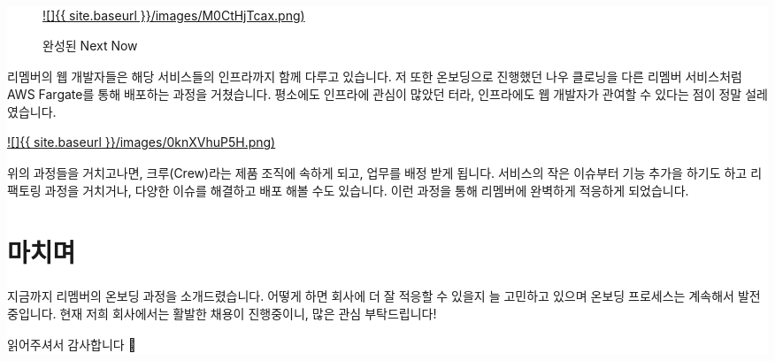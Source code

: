 </figcaption>

</figure>

<figure>

[![]{{ site.baseurl }}/images/M0CtHjTcax.png)](https://blog.dramancompany.com/wp-content/uploads/2021/08/now.png)

<figcaption>

완성된 Next Now

</figcaption>

</figure>

리멤버의 웹 개발자들은 해당 서비스들의 인프라까지 함께 다루고 있습니다. 저 또한 온보딩으로 진행했던 나우 클로닝을 다른 리멤버 서비스처럼 AWS Fargate를 통해 배포하는 과정을 거쳤습니다. 평소에도 인프라에 관심이 많았던 터라, 인프라에도 웹 개발자가 관여할 수 있다는 점이 정말 설레였습니다.

[![]{{ site.baseurl }}/images/0knXVhuP5H.png)](https://blog.dramancompany.com/wp-content/uploads/2021/08/success.png)

위의 과정들을 거치고나면, 크루(Crew)라는 제품 조직에 속하게 되고, 업무를 배정 받게 됩니다. 서비스의 작은 이슈부터 기능 추가을 하기도 하고 리팩토링 과정을 거치거나, 다양한 이슈를 해결하고 배포 해볼 수도 있습니다. 이런 과정을 통해 리멤버에 완벽하게 적응하게 되었습니다.

# 마치며

지금까지 리멤버의 온보딩 과정을 소개드렸습니다. 어떻게 하면 회사에 더 잘 적응할 수 있을지 늘 고민하고 있으며 온보딩 프로세스는 계속해서 발전중입니다. 현재 저희 회사에서는 활발한 채용이 진행중이니, 많은 관심 부탁드립니다!

읽어주셔서 감사합니다 🙂
